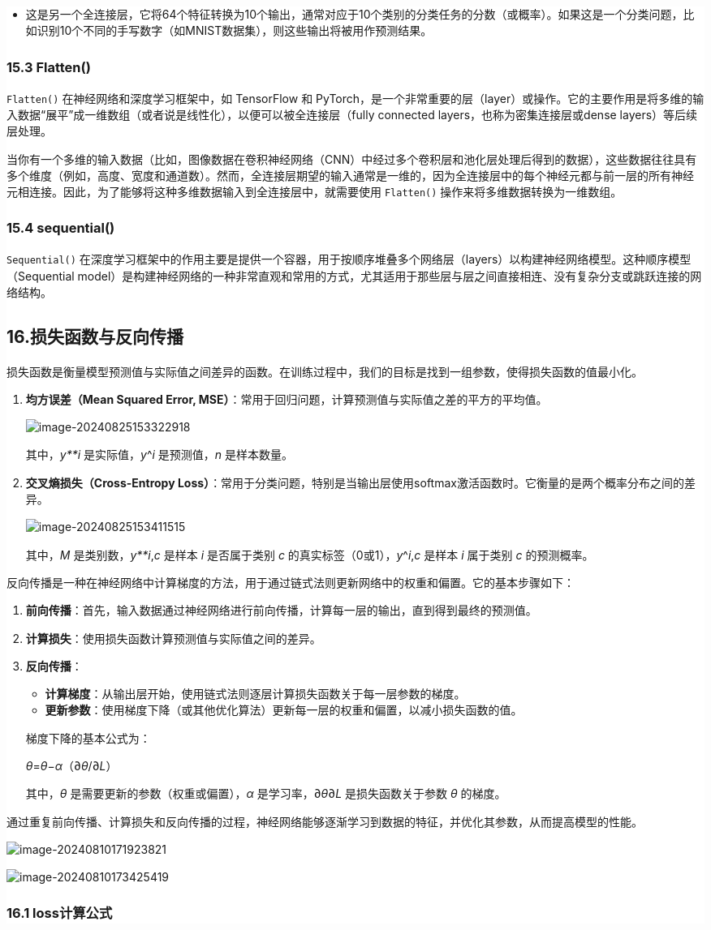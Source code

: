    - 这是另一个全连接层，它将64个特征转换为10个输出，通常对应于10个类别的分类任务的分数（或概率）。如果这是一个分类问题，比如识别10个不同的手写数字（如MNIST数据集），则这些输出将被用作预测结果。

### 15.3 Flatten()

`Flatten()` 在神经网络和深度学习框架中，如 TensorFlow 和 PyTorch，是一个非常重要的层（layer）或操作。它的主要作用是将多维的输入数据“展平”成一维数组（或者说是线性化），以便可以被全连接层（fully connected layers，也称为密集连接层或dense layers）等后续层处理。

当你有一个多维的输入数据（比如，图像数据在卷积神经网络（CNN）中经过多个卷积层和池化层处理后得到的数据），这些数据往往具有多个维度（例如，高度、宽度和通道数）。然而，全连接层期望的输入通常是一维的，因为全连接层中的每个神经元都与前一层的所有神经元相连接。因此，为了能够将这种多维数据输入到全连接层中，就需要使用 `Flatten()` 操作来将多维数据转换为一维数组。

### 15.4 sequential()

`Sequential()` 在深度学习框架中的作用主要是提供一个容器，用于按顺序堆叠多个网络层（layers）以构建神经网络模型。这种顺序模型（Sequential model）是构建神经网络的一种非常直观和常用的方式，尤其适用于那些层与层之间直接相连、没有复杂分支或跳跃连接的网络结构。

## 16.损失函数与反向传播

损失函数是衡量模型预测值与实际值之间差异的函数。在训练过程中，我们的目标是找到一组参数，使得损失函数的值最小化。

1. **均方误差（Mean Squared Error, MSE）**：常用于回归问题，计算预测值与实际值之差的平方的平均值。

   ![image-20240825153322918](C:\Users\lenovo\AppData\Roaming\Typora\typora-user-images\image-20240825153322918.png)

   其中，*y**i* 是实际值，*y*^*i* 是预测值，*n* 是样本数量。

2. **交叉熵损失（Cross-Entropy Loss）**：常用于分类问题，特别是当输出层使用softmax激活函数时。它衡量的是两个概率分布之间的差异。

   ![image-20240825153411515](C:\Users\lenovo\AppData\Roaming\Typora\typora-user-images\image-20240825153411515.png)

   

   其中，*M* 是类别数，*y**i*,*c* 是样本 *i* 是否属于类别 *c* 的真实标签（0或1），*y*^*i*,*c* 是样本 *i* 属于类别 *c* 的预测概率。

反向传播是一种在神经网络中计算梯度的方法，用于通过链式法则更新网络中的权重和偏置。它的基本步骤如下：

1. **前向传播**：首先，输入数据通过神经网络进行前向传播，计算每一层的输出，直到得到最终的预测值。

2. **计算损失**：使用损失函数计算预测值与实际值之间的差异。

3. **反向传播**：

   - **计算梯度**：从输出层开始，使用链式法则逐层计算损失函数关于每一层参数的梯度。
   - **更新参数**：使用梯度下降（或其他优化算法）更新每一层的权重和偏置，以减小损失函数的值。

   梯度下降的基本公式为：

   *θ*=*θ*−*α*（∂*θ*/∂*L*）

   其中，*θ* 是需要更新的参数（权重或偏置），*α* 是学习率，∂*θ*∂*L* 是损失函数关于参数 *θ* 的梯度。

通过重复前向传播、计算损失和反向传播的过程，神经网络能够逐渐学习到数据的特征，并优化其参数，从而提高模型的性能。

![image-20240810171923821](C:\Users\lenovo\AppData\Roaming\Typora\typora-user-images\image-20240810171923821.png)

![image-20240810173425419](C:\Users\lenovo\AppData\Roaming\Typora\typora-user-images\image-20240810173425419.png)

### 16.1 loss计算公式
